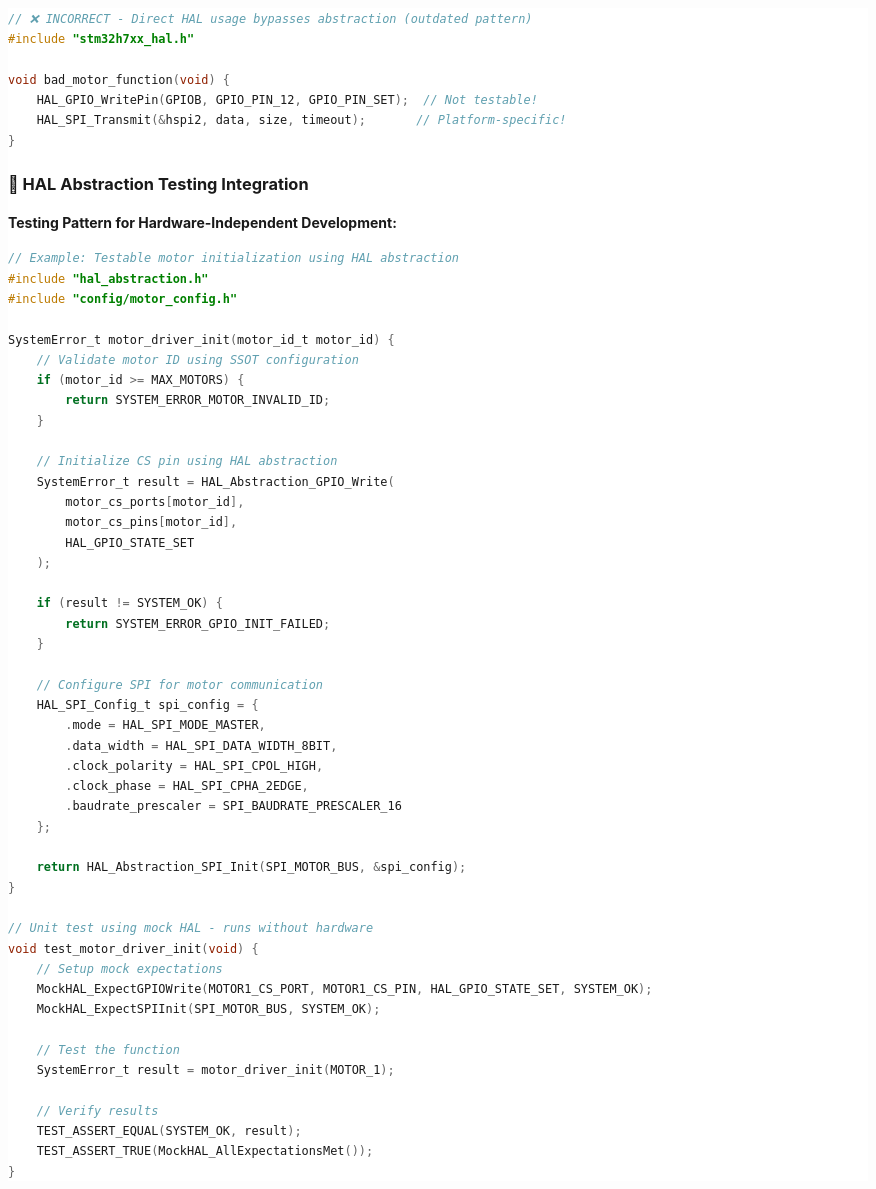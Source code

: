 ```c
// ❌ INCORRECT - Direct HAL usage bypasses abstraction (outdated pattern)
#include "stm32h7xx_hal.h"

void bad_motor_function(void) {
    HAL_GPIO_WritePin(GPIOB, GPIO_PIN_12, GPIO_PIN_SET);  // Not testable!
    HAL_SPI_Transmit(&hspi2, data, size, timeout);       // Platform-specific!
}
```

### 🧪 HAL Abstraction Testing Integration
**Testing Pattern for Hardware-Independent Development:**

```c
// Example: Testable motor initialization using HAL abstraction
#include "hal_abstraction.h"
#include "config/motor_config.h"

SystemError_t motor_driver_init(motor_id_t motor_id) {
    // Validate motor ID using SSOT configuration
    if (motor_id >= MAX_MOTORS) {
        return SYSTEM_ERROR_MOTOR_INVALID_ID;
    }
    
    // Initialize CS pin using HAL abstraction
    SystemError_t result = HAL_Abstraction_GPIO_Write(
        motor_cs_ports[motor_id], 
        motor_cs_pins[motor_id], 
        HAL_GPIO_STATE_SET
    );
    
    if (result != SYSTEM_OK) {
        return SYSTEM_ERROR_GPIO_INIT_FAILED;
    }
    
    // Configure SPI for motor communication
    HAL_SPI_Config_t spi_config = {
        .mode = HAL_SPI_MODE_MASTER,
        .data_width = HAL_SPI_DATA_WIDTH_8BIT,
        .clock_polarity = HAL_SPI_CPOL_HIGH,
        .clock_phase = HAL_SPI_CPHA_2EDGE,
        .baudrate_prescaler = SPI_BAUDRATE_PRESCALER_16
    };
    
    return HAL_Abstraction_SPI_Init(SPI_MOTOR_BUS, &spi_config);
}

// Unit test using mock HAL - runs without hardware
void test_motor_driver_init(void) {
    // Setup mock expectations
    MockHAL_ExpectGPIOWrite(MOTOR1_CS_PORT, MOTOR1_CS_PIN, HAL_GPIO_STATE_SET, SYSTEM_OK);
    MockHAL_ExpectSPIInit(SPI_MOTOR_BUS, SYSTEM_OK);
    
    // Test the function
    SystemError_t result = motor_driver_init(MOTOR_1);
    
    // Verify results
    TEST_ASSERT_EQUAL(SYSTEM_OK, result);
    TEST_ASSERT_TRUE(MockHAL_AllExpectationsMet());
}
```
